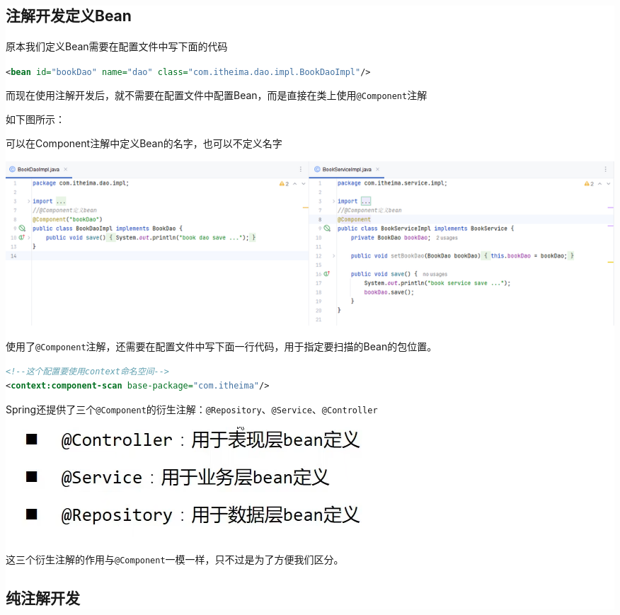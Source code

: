 





## 注解开发定义Bean

原本我们定义Bean需要在配置文件中写下面的代码

```xml
<bean id="bookDao" name="dao" class="com.itheima.dao.impl.BookDaoImpl"/>
```

而现在使用注解开发后，就不需要在配置文件中配置Bean，而是直接在类上使用`@Component`注解

如下图所示：

可以在Component注解中定义Bean的名字，也可以不定义名字

![image-20250423091724464](./pictures/image-20250423091724464.png)

使用了`@Component`注解，还需要在配置文件中写下面一行代码，用于指定要扫描的Bean的包位置。

```xml
<!--这个配置要使用context命名空间-->
<context:component-scan base-package="com.itheima"/>
```



Spring还提供了三个`@Component`的衍生注解：`@Repository`、`@Service`、`@Controller`

![image-20250423092255214](./pictures/image-20250423092255214.png)

这三个衍生注解的作用与`@Component`一模一样，只不过是为了方便我们区分。



## 纯注解开发
